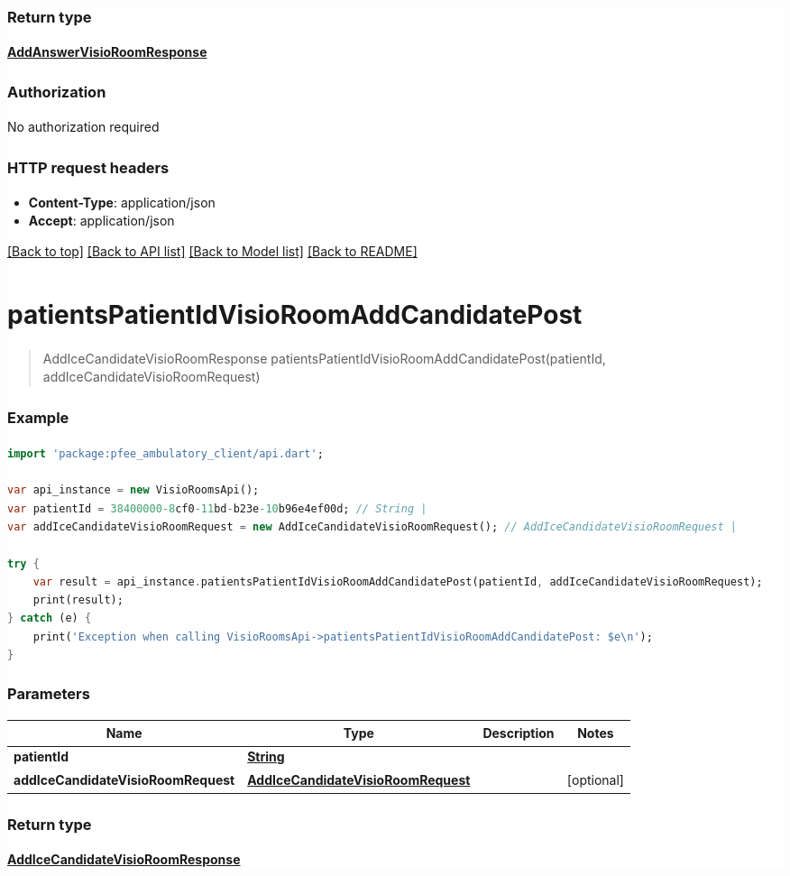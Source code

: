 ### Return type

[**AddAnswerVisioRoomResponse**](AddAnswerVisioRoomResponse.md)

### Authorization

No authorization required

### HTTP request headers

 - **Content-Type**: application/json
 - **Accept**: application/json

[[Back to top]](#) [[Back to API list]](../README.md#documentation-for-api-endpoints) [[Back to Model list]](../README.md#documentation-for-models) [[Back to README]](../README.md)

# **patientsPatientIdVisioRoomAddCandidatePost**
> AddIceCandidateVisioRoomResponse patientsPatientIdVisioRoomAddCandidatePost(patientId, addIceCandidateVisioRoomRequest)



### Example 
```dart
import 'package:pfee_ambulatory_client/api.dart';

var api_instance = new VisioRoomsApi();
var patientId = 38400000-8cf0-11bd-b23e-10b96e4ef00d; // String | 
var addIceCandidateVisioRoomRequest = new AddIceCandidateVisioRoomRequest(); // AddIceCandidateVisioRoomRequest | 

try { 
    var result = api_instance.patientsPatientIdVisioRoomAddCandidatePost(patientId, addIceCandidateVisioRoomRequest);
    print(result);
} catch (e) {
    print('Exception when calling VisioRoomsApi->patientsPatientIdVisioRoomAddCandidatePost: $e\n');
}
```

### Parameters

Name | Type | Description  | Notes
------------- | ------------- | ------------- | -------------
 **patientId** | [**String**](.md)|  | 
 **addIceCandidateVisioRoomRequest** | [**AddIceCandidateVisioRoomRequest**](AddIceCandidateVisioRoomRequest.md)|  | [optional] 

### Return type

[**AddIceCandidateVisioRoomResponse**](AddIceCandidateVisioRoomResponse.md)
